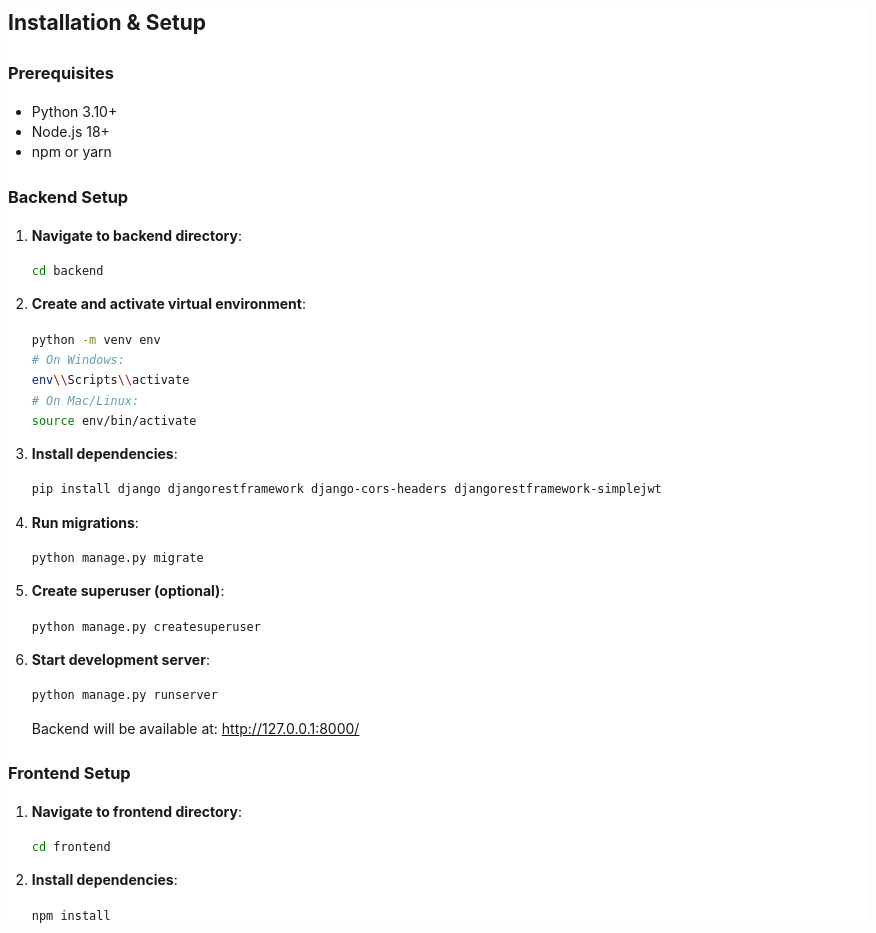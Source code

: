 ## Installation & Setup

### Prerequisites
- Python 3.10+
- Node.js 18+
- npm or yarn

### Backend Setup

1. **Navigate to backend directory**:
   ```bash
   cd backend
   ```

2. **Create and activate virtual environment**:
   ```bash
   python -m venv env
   # On Windows:
   env\\Scripts\\activate
   # On Mac/Linux:
   source env/bin/activate
   ```

3. **Install dependencies**:
   ```bash
   pip install django djangorestframework django-cors-headers djangorestframework-simplejwt
   ```

4. **Run migrations**:
   ```bash
   python manage.py migrate
   ```

5. **Create superuser (optional)**:
   ```bash
   python manage.py createsuperuser
   ```

6. **Start development server**:
   ```bash
   python manage.py runserver
   ```
   Backend will be available at: http://127.0.0.1:8000/

### Frontend Setup

1. **Navigate to frontend directory**:
   ```bash
   cd frontend
   ```

2. **Install dependencies**:
   ```bash
   npm install
   ```
